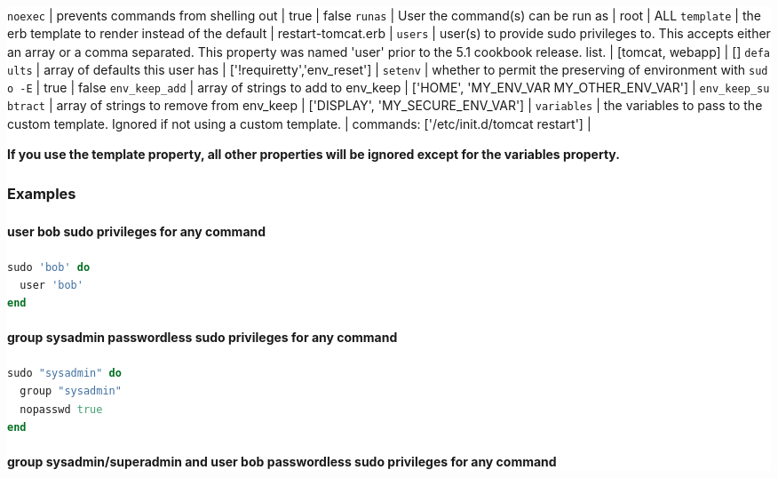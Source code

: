 `noexec`            | prevents commands from shelling out                                                                                                                                                                      | true                                     | false
`runas`             | User the command(s) can be run as                                                                                                                                                                        | root                                     | ALL
`template`          | the erb template to render instead of the default                                                                                                                                                        | restart-tomcat.erb                       |
`users`             | user(s) to provide sudo privileges to. This accepts either an array or a comma separated. This property was named 'user' prior to the 5.1 cookbook release. list.                                        | [tomcat, webapp]                         | []
`defaults`          | array of defaults this user has                                                                                                                                                                          | ['!requiretty','env_reset']              |
`setenv`            | whether to permit the preserving of environment with `sudo -E`                                                                                                                                           | true                                     | false
`env_keep_add`      | array of strings to add to env_keep                                                                                                                                                                      | ['HOME', 'MY_ENV_VAR MY_OTHER_ENV_VAR']  |
`env_keep_subtract` | array of strings to remove from env_keep                                                                                                                                                                 | ['DISPLAY', 'MY_SECURE_ENV_VAR']         |
`variables`         | the variables to pass to the custom template. Ignored if not using a custom template.                                                                                                                    | commands: ['/etc/init.d/tomcat restart'] |

**If you use the template property, all other properties will be ignored except for the variables property.**

### Examples

#### user bob sudo privileges for any command

```ruby
sudo 'bob' do
  user 'bob'
end
```

#### group sysadmin passwordless sudo privileges for any command

```ruby
sudo "sysadmin" do
  group "sysadmin"
  nopasswd true
end
```

#### group sysadmin/superadmin and user bob passwordless sudo privileges for any command
